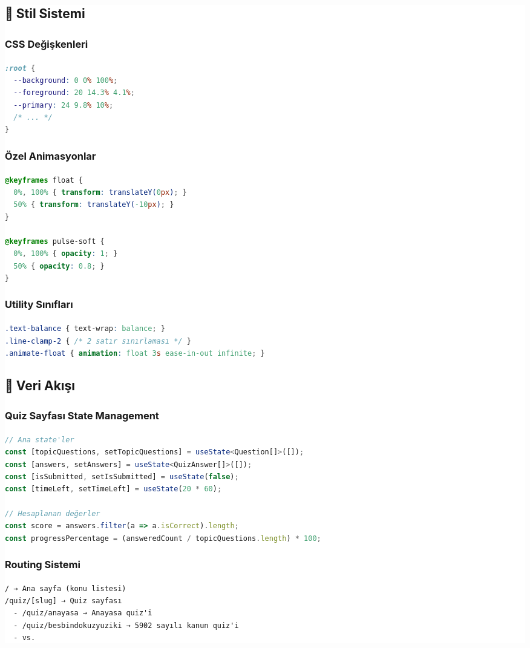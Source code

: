 ## 🎨 Stil Sistemi

### CSS Değişkenleri
```css
:root {
  --background: 0 0% 100%;
  --foreground: 20 14.3% 4.1%;
  --primary: 24 9.8% 10%;
  /* ... */
}
```

### Özel Animasyonlar
```css
@keyframes float {
  0%, 100% { transform: translateY(0px); }
  50% { transform: translateY(-10px); }
}

@keyframes pulse-soft {
  0%, 100% { opacity: 1; }
  50% { opacity: 0.8; }
}
```

### Utility Sınıfları
```css
.text-balance { text-wrap: balance; }
.line-clamp-2 { /* 2 satır sınırlaması */ }
.animate-float { animation: float 3s ease-in-out infinite; }
```

## 🔄 Veri Akışı

### Quiz Sayfası State Management
```typescript
// Ana state'ler
const [topicQuestions, setTopicQuestions] = useState<Question[]>([]);
const [answers, setAnswers] = useState<QuizAnswer[]>([]);
const [isSubmitted, setIsSubmitted] = useState(false);
const [timeLeft, setTimeLeft] = useState(20 * 60);

// Hesaplanan değerler
const score = answers.filter(a => a.isCorrect).length;
const progressPercentage = (answeredCount / topicQuestions.length) * 100;
```

### Routing Sistemi
```
/ → Ana sayfa (konu listesi)
/quiz/[slug] → Quiz sayfası
  - /quiz/anayasa → Anayasa quiz'i
  - /quiz/besbindokuzyuziki → 5902 sayılı kanun quiz'i
  - vs.
```
